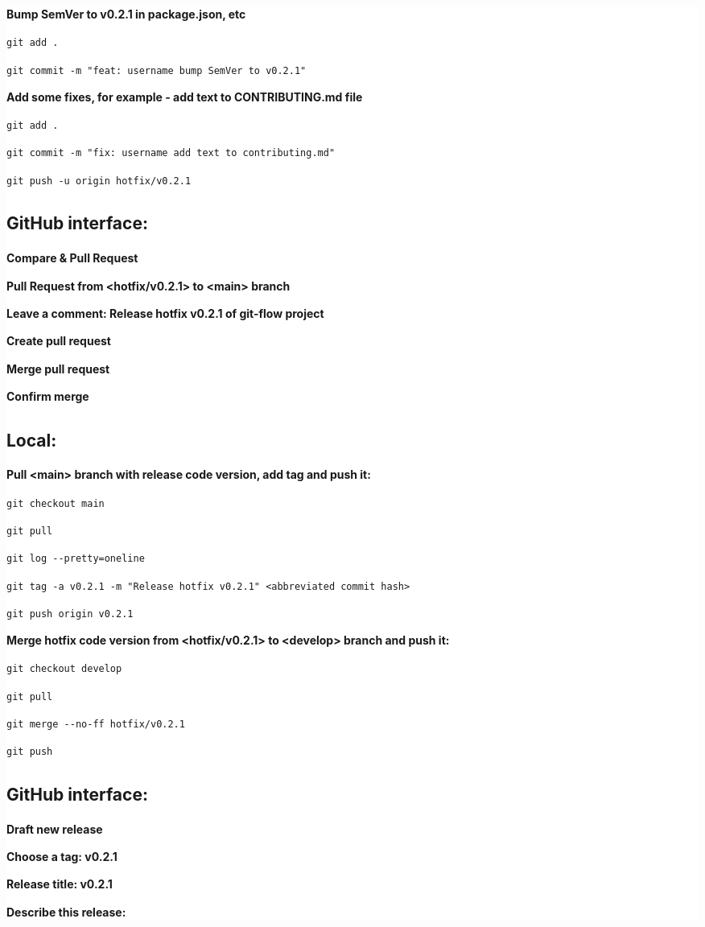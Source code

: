 **Bump SemVer to v0.2.1 in package.json, etc**

`git add .`

`git commit -m "feat: username bump SemVer to v0.2.1"`

**Add some fixes, for example - add text to CONTRIBUTING.md file**

`git add .`

`git commit -m "fix: username add text to contributing.md"`

`git push -u origin hotfix/v0.2.1`

## GitHub interface:

**Compare & Pull Request**

**Pull Request from \<hotfix/v0.2.1\> to \<main\> branch**

**Leave a comment: Release hotfix v0.2.1 of git-flow project**

**Create pull request**

**Merge pull request**

**Confirm merge**

## Local:

**Pull \<main\> branch with release code version, add tag and push it:**

`git checkout main`

`git pull`

`git log --pretty=oneline`

`git tag -a v0.2.1 -m "Release hotfix v0.2.1" <abbreviated commit hash>`

`git push origin v0.2.1`

**Merge hotfix code version from \<hotfix/v0.2.1\> to \<develop\> branch and push it:**

`git checkout develop`

`git pull`

`git merge --no-ff hotfix/v0.2.1`

`git push`

## GitHub interface:

**Draft new release**

**Choose a tag: v0.2.1**

**Release title: v0.2.1**

**Describe this release:**
